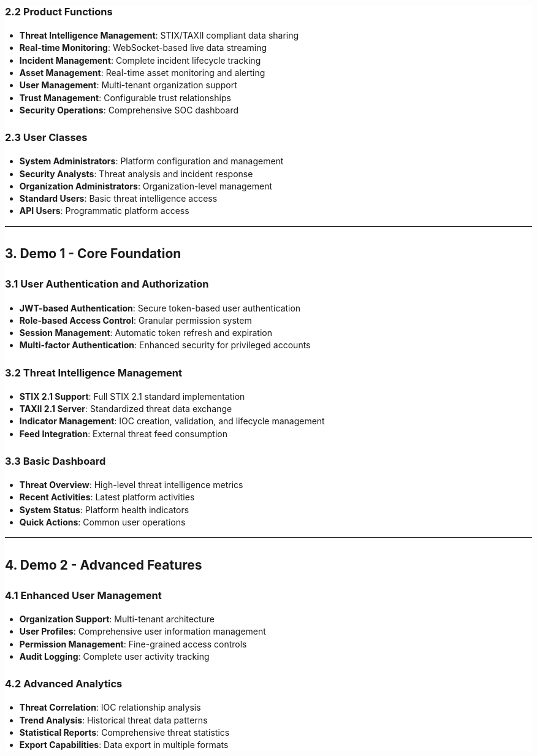 ### 2.2 Product Functions
- **Threat Intelligence Management**: STIX/TAXII compliant data sharing
- **Real-time Monitoring**: WebSocket-based live data streaming
- **Incident Management**: Complete incident lifecycle tracking
- **Asset Management**: Real-time asset monitoring and alerting
- **User Management**: Multi-tenant organization support
- **Trust Management**: Configurable trust relationships
- **Security Operations**: Comprehensive SOC dashboard

### 2.3 User Classes
- **System Administrators**: Platform configuration and management
- **Security Analysts**: Threat analysis and incident response
- **Organization Administrators**: Organization-level management
- **Standard Users**: Basic threat intelligence access
- **API Users**: Programmatic platform access

---

## 3. Demo 1 - Core Foundation

### 3.1 User Authentication and Authorization
- **JWT-based Authentication**: Secure token-based user authentication
- **Role-based Access Control**: Granular permission system
- **Session Management**: Automatic token refresh and expiration
- **Multi-factor Authentication**: Enhanced security for privileged accounts

### 3.2 Threat Intelligence Management
- **STIX 2.1 Support**: Full STIX 2.1 standard implementation
- **TAXII 2.1 Server**: Standardized threat data exchange
- **Indicator Management**: IOC creation, validation, and lifecycle management
- **Feed Integration**: External threat feed consumption

### 3.3 Basic Dashboard
- **Threat Overview**: High-level threat intelligence metrics
- **Recent Activities**: Latest platform activities
- **System Status**: Platform health indicators
- **Quick Actions**: Common user operations

---

## 4. Demo 2 - Advanced Features

### 4.1 Enhanced User Management
- **Organization Support**: Multi-tenant architecture
- **User Profiles**: Comprehensive user information management
- **Permission Management**: Fine-grained access controls
- **Audit Logging**: Complete user activity tracking

### 4.2 Advanced Analytics
- **Threat Correlation**: IOC relationship analysis
- **Trend Analysis**: Historical threat data patterns
- **Statistical Reports**: Comprehensive threat statistics
- **Export Capabilities**: Data export in multiple formats
